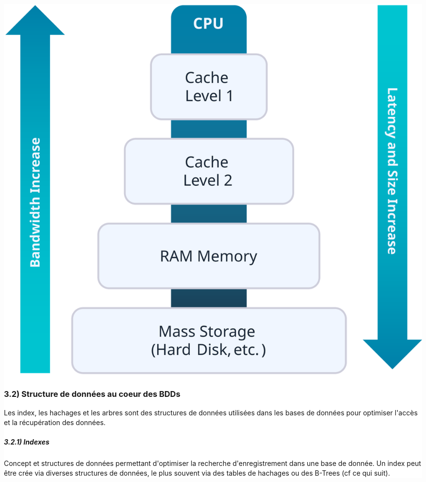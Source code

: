 ![alt text](img/cours3/diagram-glossary-caching.svg)

### 3.2) Structure de données au coeur des BDDs

Les index, les hachages et les arbres sont des structures de données utilisées dans les bases de données pour optimiser l'accès et la récupération des données. 

##### 3.2.1) Indexes
Concept et structures de données permettant d'optimiser la recherche d'enregistrement dans une base de donnée. Un index peut être crée via diverses structures de données, le plus souvent via des tables de hachages ou des B-Trees (cf ce qui suit). 
